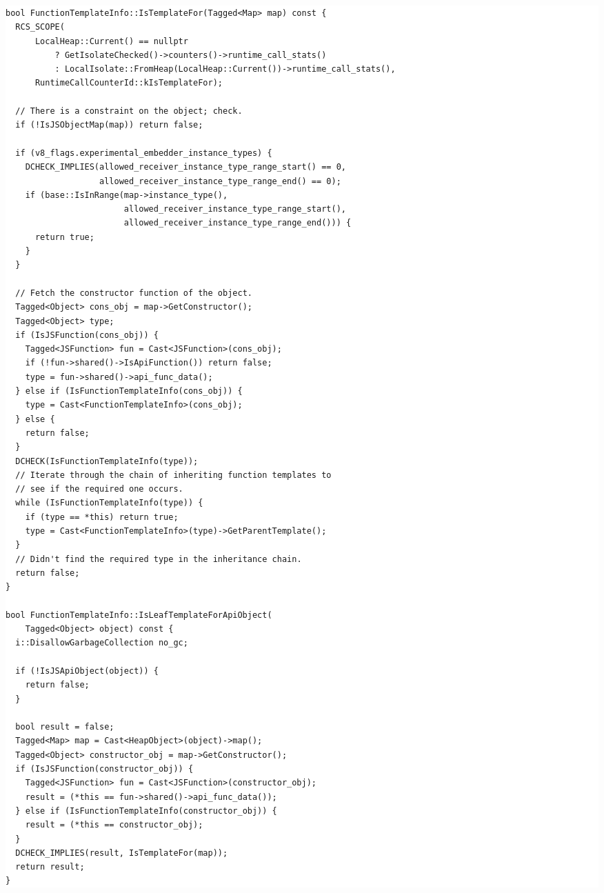 ```
bool FunctionTemplateInfo::IsTemplateFor(Tagged<Map> map) const {
  RCS_SCOPE(
      LocalHeap::Current() == nullptr
          ? GetIsolateChecked()->counters()->runtime_call_stats()
          : LocalIsolate::FromHeap(LocalHeap::Current())->runtime_call_stats(),
      RuntimeCallCounterId::kIsTemplateFor);

  // There is a constraint on the object; check.
  if (!IsJSObjectMap(map)) return false;

  if (v8_flags.experimental_embedder_instance_types) {
    DCHECK_IMPLIES(allowed_receiver_instance_type_range_start() == 0,
                   allowed_receiver_instance_type_range_end() == 0);
    if (base::IsInRange(map->instance_type(),
                        allowed_receiver_instance_type_range_start(),
                        allowed_receiver_instance_type_range_end())) {
      return true;
    }
  }

  // Fetch the constructor function of the object.
  Tagged<Object> cons_obj = map->GetConstructor();
  Tagged<Object> type;
  if (IsJSFunction(cons_obj)) {
    Tagged<JSFunction> fun = Cast<JSFunction>(cons_obj);
    if (!fun->shared()->IsApiFunction()) return false;
    type = fun->shared()->api_func_data();
  } else if (IsFunctionTemplateInfo(cons_obj)) {
    type = Cast<FunctionTemplateInfo>(cons_obj);
  } else {
    return false;
  }
  DCHECK(IsFunctionTemplateInfo(type));
  // Iterate through the chain of inheriting function templates to
  // see if the required one occurs.
  while (IsFunctionTemplateInfo(type)) {
    if (type == *this) return true;
    type = Cast<FunctionTemplateInfo>(type)->GetParentTemplate();
  }
  // Didn't find the required type in the inheritance chain.
  return false;
}

bool FunctionTemplateInfo::IsLeafTemplateForApiObject(
    Tagged<Object> object) const {
  i::DisallowGarbageCollection no_gc;

  if (!IsJSApiObject(object)) {
    return false;
  }

  bool result = false;
  Tagged<Map> map = Cast<HeapObject>(object)->map();
  Tagged<Object> constructor_obj = map->GetConstructor();
  if (IsJSFunction(constructor_obj)) {
    Tagged<JSFunction> fun = Cast<JSFunction>(constructor_obj);
    result = (*this == fun->shared()->api_func_data());
  } else if (IsFunctionTemplateInfo(constructor_obj)) {
    result = (*this == constructor_obj);
  }
  DCHECK_IMPLIES(result, IsTemplateFor(map));
  return result;
}
```